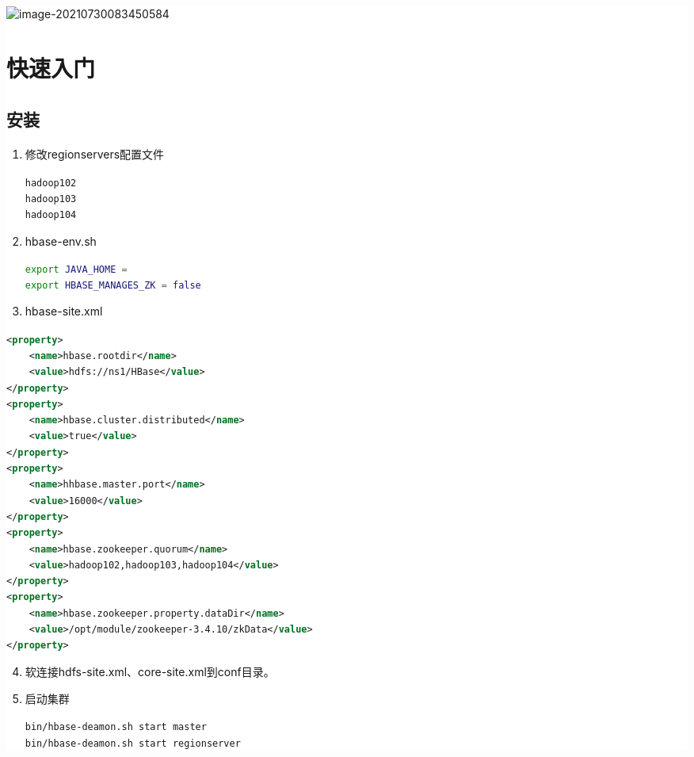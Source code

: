 ![image-20210730083450584](C:\Users\CW\AppData\Roaming\Typora\typora-user-images\image-20210730083450584.png)

# 快速入门

## 安装

1. 修改regionservers配置文件

   ```properties
   hadoop102
   hadoop103
   hadoop104
   ```

2. hbase-env.sh

   ```sh
   export JAVA_HOME = 
   export HBASE_MANAGES_ZK = false
   ```

3.  hbase-site.xml

   ```xml
   <property>
       <name>hbase.rootdir</name>
       <value>hdfs://ns1/HBase</value>
   </property>
   <property>
       <name>hbase.cluster.distributed</name>
       <value>true</value>
   </property>
   <property>
       <name>hhbase.master.port</name>
       <value>16000</value>
   </property>
   <property>
       <name>hbase.zookeeper.quorum</name>
       <value>hadoop102,hadoop103,hadoop104</value>
   </property>
   <property>
       <name>hbase.zookeeper.property.dataDir</name>
       <value>/opt/module/zookeeper-3.4.10/zkData</value>
   </property>
   ```

4. 软连接hdfs-site.xml、core-site.xml到conf目录。

5. 启动集群

   ```sh
   bin/hbase-deamon.sh start master
   bin/hbase-deamon.sh start regionserver
   ```
